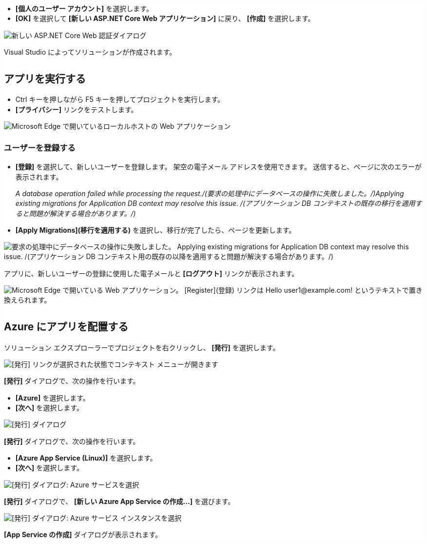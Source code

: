 * **[個人のユーザー アカウント]** を選択します。
* **[OK]** を選択して **[新しい ASP.NET Core Web アプリケーション]** に戻り、 **[作成]** を選択します。

![新しい ASP.NET Core Web 認証ダイアログ](publish-to-azure-webapp-using-vs/_static/new_prj_auth.png) 

Visual Studio によってソリューションが作成されます。

## <a name="run-the-app"></a>アプリを実行する

* Ctrl キーを押しながら F5 キーを押してプロジェクトを実行します。
* **[プライバシー]** リンクをテストします。

![Microsoft Edge で開いているローカルホストの Web アプリケーション](publish-to-azure-webapp-using-vs/_static/show.png)

### <a name="register-a-user"></a>ユーザーを登録する

* **[登録]** を選択して、新しいユーザーを登録します。 架空の電子メール アドレスを使用できます。 送信すると、ページに次のエラーが表示されます。

    *A database operation failed while processing the request./(要求の処理中にデータベースの操作に失敗しました。/)Applying existing migrations for Application DB context may resolve this issue. /(アプリケーション DB コンテキストの既存の移行を適用すると問題が解決する場合があります。/)*
* **[Apply Migrations]\(移行を適用する\)** を選択し、移行が完了したら、ページを更新します。

![要求の処理中にデータベースの操作に失敗しました。 Applying existing migrations for Application DB context may resolve this issue. /(アプリケーション DB コンテキスト用の既存の以降を適用すると問題が解決する場合があります。/)](publish-to-azure-webapp-using-vs/_static/mig.png)

アプリに、新しいユーザーの登録に使用した電子メールと **[ログアウト]** リンクが表示されます。

![Microsoft Edge で開いている Web アプリケーション。 [Register]\(登録\) リンクは Hello user1@example.com! というテキストで置き換えられます。](publish-to-azure-webapp-using-vs/_static/hello.png)

## <a name="deploy-the-app-to-azure"></a>Azure にアプリを配置する

ソリューション エクスプローラーでプロジェクトを右クリックし、 **[発行]** を選択します。

![[発行] リンクが選択された状態でコンテキスト メニューが開きます](publish-to-azure-webapp-using-vs/_static/pub.png)

**[発行]** ダイアログで、次の操作を行います。

* **[Azure]** を選択します。
* **[次へ]** を選択します。

![[発行] ダイアログ](publish-to-azure-webapp-using-vs/_static/maas1.png)

**[発行]** ダイアログで、次の操作を行います。

* **[Azure App Service (Linux)]** を選択します。
* **[次へ]** を選択します。

![[発行] ダイアログ: Azure サービスを選択](publish-to-azure-webapp-using-vs/_static/maas2.png)

**[発行]** ダイアログで、 **[新しい Azure App Service の作成...]** を選びます。

![[発行] ダイアログ: Azure サービス インスタンスを選択](publish-to-azure-webapp-using-vs/_static/maas3.png)

**[App Service の作成]** ダイアログが表示されます。
